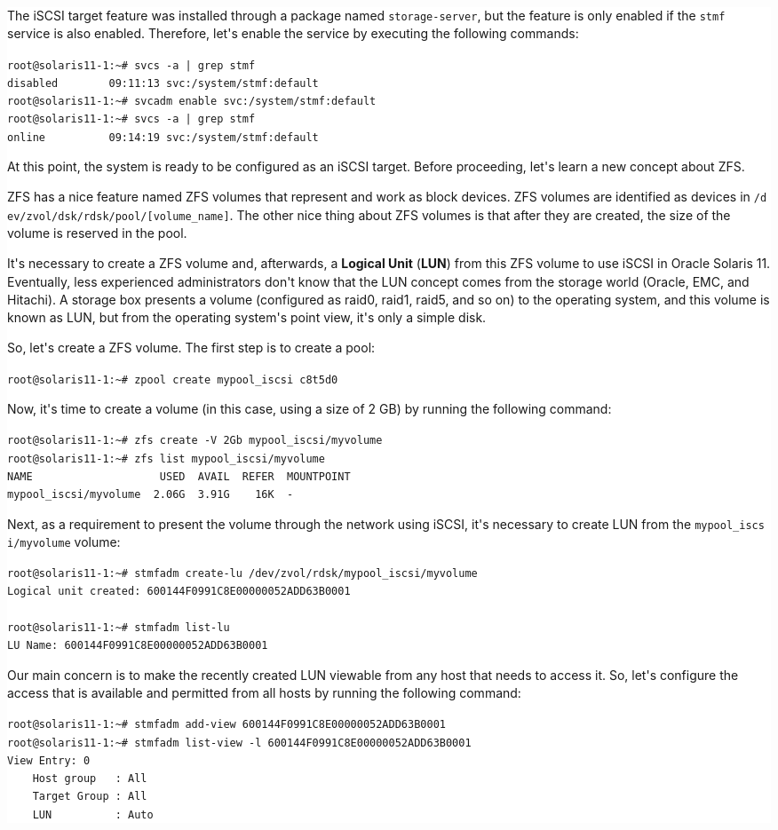 The iSCSI target feature was installed through a package named `storage-server`, but the feature is only enabled if the `stmf` service is also enabled. Therefore, let's enable the service by executing the following commands:

```
root@solaris11-1:~# svcs -a | grep stmf
disabled        09:11:13 svc:/system/stmf:default
root@solaris11-1:~# svcadm enable svc:/system/stmf:default
root@solaris11-1:~# svcs -a | grep stmf
online          09:14:19 svc:/system/stmf:default
```

At this point, the system is ready to be configured as an iSCSI target. Before proceeding, let's learn a new concept about ZFS.

ZFS has a nice feature named ZFS volumes that represent and work as block devices. ZFS volumes are identified as devices in `/dev/zvol/dsk/rdsk/pool/[volume_name]`. The other nice thing about ZFS volumes is that after they are created, the size of the volume is reserved in the pool.

It's necessary to create a ZFS volume and, afterwards, a **Logical Unit** (**LUN**) from this ZFS volume to use iSCSI in Oracle Solaris 11\. Eventually, less experienced administrators don't know that the LUN concept comes from the storage world (Oracle, EMC, and Hitachi). A storage box presents a volume (configured as raid0, raid1, raid5, and so on) to the operating system, and this volume is known as LUN, but from the operating system's point view, it's only a simple disk.

So, let's create a ZFS volume. The first step is to create a pool:

```
root@solaris11-1:~# zpool create mypool_iscsi c8t5d0

```

Now, it's time to create a volume (in this case, using a size of 2 GB) by running the following command:

```
root@solaris11-1:~# zfs create -V 2Gb mypool_iscsi/myvolume
root@solaris11-1:~# zfs list mypool_iscsi/myvolume
NAME                    USED  AVAIL  REFER  MOUNTPOINT
mypool_iscsi/myvolume  2.06G  3.91G    16K  -
```

Next, as a requirement to present the volume through the network using iSCSI, it's necessary to create LUN from the `mypool_iscsi/myvolume` volume:

```
root@solaris11-1:~# stmfadm create-lu /dev/zvol/rdsk/mypool_iscsi/myvolume
Logical unit created: 600144F0991C8E00000052ADD63B0001

root@solaris11-1:~# stmfadm list-lu
LU Name: 600144F0991C8E00000052ADD63B0001
```

Our main concern is to make the recently created LUN viewable from any host that needs to access it. So, let's configure the access that is available and permitted from all hosts by running the following command:

```
root@solaris11-1:~# stmfadm add-view 600144F0991C8E00000052ADD63B0001
root@solaris11-1:~# stmfadm list-view -l 600144F0991C8E00000052ADD63B0001
View Entry: 0
    Host group   : All
    Target Group : All
    LUN          : Auto
```
